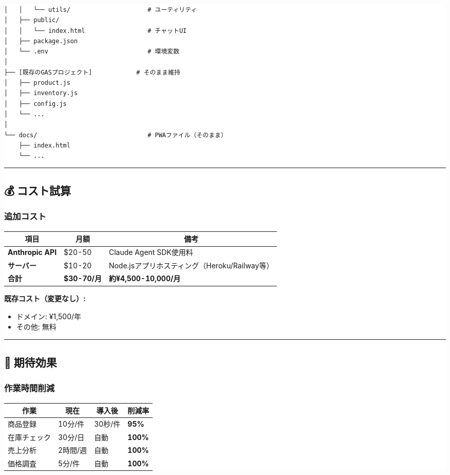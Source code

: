 ```
│   │   └── utils/                     # ユーティリティ
│   ├── public/
│   │   └── index.html                 # チャットUI
│   ├── package.json
│   └── .env                           # 環境変数
│
├── [既存のGASプロジェクト]            # そのまま維持
│   ├── product.js
│   ├── inventory.js
│   ├── config.js
│   └── ...
│
└── docs/                              # PWAファイル（そのまま）
    ├── index.html
    └── ...
```

---

## 💰 コスト試算

### 追加コスト

| 項目 | 月額 | 備考 |
|-----|------|------|
| **Anthropic API** | $20-50 | Claude Agent SDK使用料 |
| **サーバー** | $10-20 | Node.jsアプリホスティング（Heroku/Railway等） |
| **合計** | **$30-70/月** | **約¥4,500-10,000/月** |

**既存コスト（変更なし）:**
- ドメイン: ¥1,500/年
- その他: 無料

---

## 🎯 期待効果

### 作業時間削減

| 作業 | 現在 | 導入後 | 削減率 |
|-----|------|--------|--------|
| 商品登録 | 10分/件 | 30秒/件 | **95%** |
| 在庫チェック | 30分/日 | 自動 | **100%** |
| 売上分析 | 2時間/週 | 自動 | **100%** |
| 価格調査 | 5分/件 | 自動 | **100%** |

